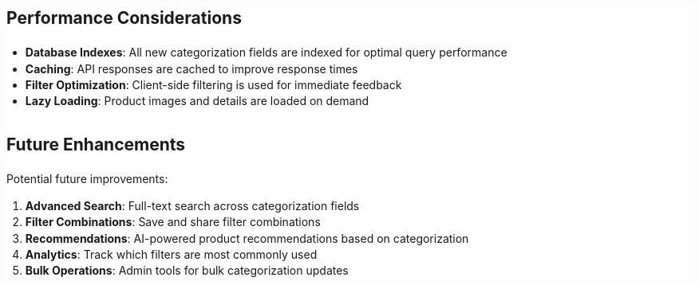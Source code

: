 ## Performance Considerations

- **Database Indexes**: All new categorization fields are indexed for optimal
  query performance
- **Caching**: API responses are cached to improve response times
- **Filter Optimization**: Client-side filtering is used for immediate feedback
- **Lazy Loading**: Product images and details are loaded on demand

## Future Enhancements

Potential future improvements:

1. **Advanced Search**: Full-text search across categorization fields
2. **Filter Combinations**: Save and share filter combinations
3. **Recommendations**: AI-powered product recommendations based on
   categorization
4. **Analytics**: Track which filters are most commonly used
5. **Bulk Operations**: Admin tools for bulk categorization updates
